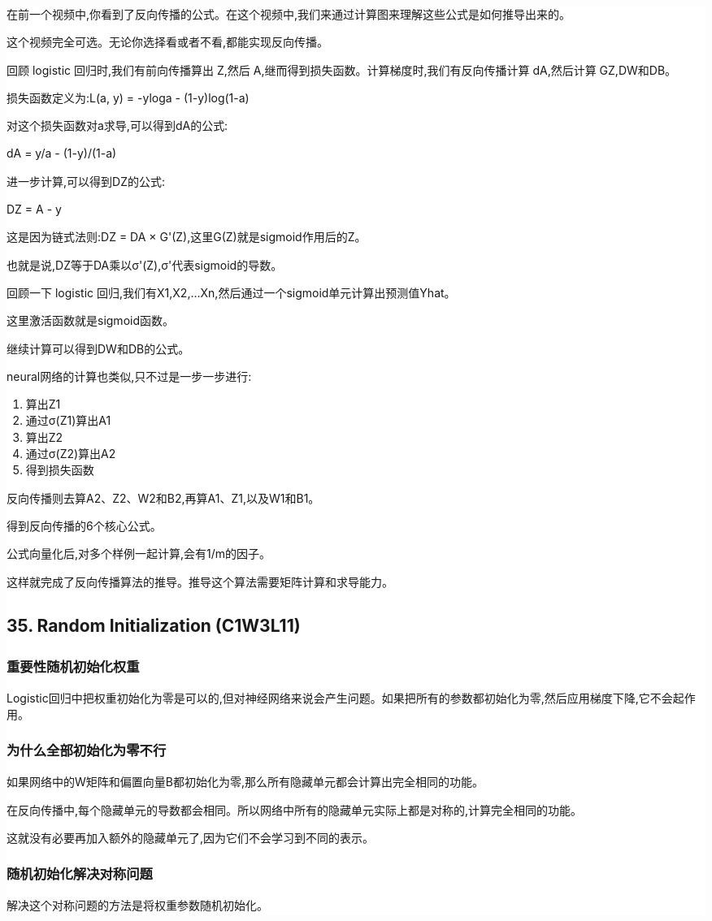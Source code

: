 在前一个视频中,你看到了反向传播的公式。在这个视频中,我们来通过计算图来理解这些公式是如何推导出来的。

这个视频完全可选。无论你选择看或者不看,都能实现反向传播。

回顾 logistic 回归时,我们有前向传播算出 Z,然后 A,继而得到损失函数。计算梯度时,我们有反向传播计算 dA,然后计算 GZ,DW和DB。

损失函数定义为:L(a, y) = -yloga - (1-y)log(1-a)

对这个损失函数对a求导,可以得到dA的公式:

dA = y/a - (1-y)/(1-a)

进一步计算,可以得到DZ的公式:

DZ = A - y

这是因为链式法则:DZ = DA × G'(Z),这里G(Z)就是sigmoid作用后的Z。

也就是说,DZ等于DA乘以σ'(Z),σ'代表sigmoid的导数。

回顾一下 logistic 回归,我们有X1,X2,...Xn,然后通过一个sigmoid单元计算出预测值Yhat。

这里激活函数就是sigmoid函数。

继续计算可以得到DW和DB的公式。

neural网络的计算也类似,只不过是一步一步进行:

1. 算出Z1
2. 通过σ(Z1)算出A1
3. 算出Z2
4. 通过σ(Z2)算出A2
5. 得到损失函数

反向传播则去算A2、Z2、W2和B2,再算A1、Z1,以及W1和B1。

得到反向传播的6个核心公式。

公式向量化后,对多个样例一起计算,会有1/m的因子。

这样就完成了反向传播算法的推导。推导这个算法需要矩阵计算和求导能力。

## 35. Random Initialization (C1W3L11)

### 重要性随机初始化权重

Logistic回归中把权重初始化为零是可以的,但对神经网络来说会产生问题。如果把所有的参数都初始化为零,然后应用梯度下降,它不会起作用。

### 为什么全部初始化为零不行

如果网络中的W矩阵和偏置向量B都初始化为零,那么所有隐藏单元都会计算出完全相同的功能。

在反向传播中,每个隐藏单元的导数都会相同。所以网络中所有的隐藏单元实际上都是对称的,计算完全相同的功能。

这就没有必要再加入额外的隐藏单元了,因为它们不会学习到不同的表示。

### 随机初始化解决对称问题

解决这个对称问题的方法是将权重参数随机初始化。
